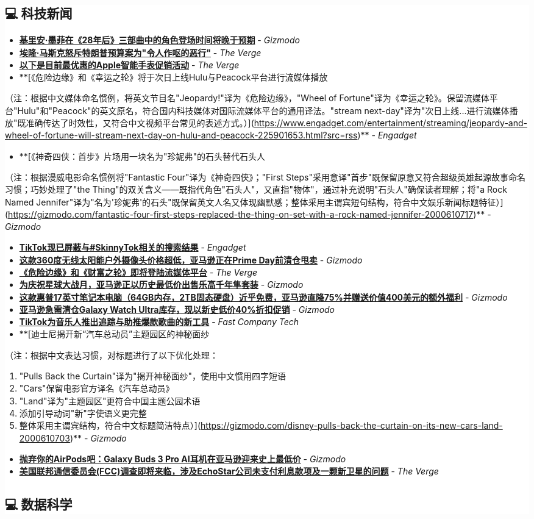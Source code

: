 ## 💻 科技新闻

- **[基里安·墨菲在《28年后》三部曲中的角色登场时间将晚于预期](https://gizmodo.com/cillian-murphys-role-in-the-28-years-later-trilogy-is-coming-later-than-we-hoped-2000610855)** - *Gizmodo*
- **[埃隆·马斯克怒斥特朗普预算案为"令人作呕的恶行"](https://www.theverge.com/elon-musk/679093/elon-musk-trump-budget-bill-abomination)** - *The Verge*
- **[以下是目前最优惠的Apple智能手表促销活动](https://www.theverge.com/21289209/best-apple-watch-deals)** - *The Verge*
- **[《危险边缘》和《幸运之轮》将于次日上线Hulu与Peacock平台进行流媒体播放

（注：根据中文媒体命名惯例，将英文节目名"Jeopardy!"译为《危险边缘》，"Wheel of Fortune"译为《幸运之轮》。保留流媒体平台"Hulu"和"Peacock"的英文原名，符合国内科技媒体对国际流媒体平台的通用译法。"stream next-day"译为"次日上线...进行流媒体播放"既准确传达了时效性，又符合中文视频平台常见的表述方式。）](https://www.engadget.com/entertainment/streaming/jeopardy-and-wheel-of-fortune-will-stream-next-day-on-hulu-and-peacock-225901653.html?src=rss)** - *Engadget*
- **[《神奇四侠：首步》片场用一块名为"珍妮弗"的石头替代石头人

（注：根据漫威电影命名惯例将"Fantastic Four"译为《神奇四侠》；"First Steps"采用意译"首步"既保留原意又符合超级英雄起源故事命名习惯；巧妙处理了"the Thing"的双关含义——既指代角色"石头人"，又直指"物体"，通过补充说明"石头人"确保读者理解；将"a Rock Named Jennifer"译为"名为'珍妮弗'的石头"既保留英文人名又体现幽默感；整体采用主谓宾短句结构，符合中文娱乐新闻标题特征）](https://gizmodo.com/fantastic-four-first-steps-replaced-the-thing-on-set-with-a-rock-named-jennifer-2000610717)** - *Gizmodo*
- **[TikTok现已屏蔽与#SkinnyTok相关的搜索结果](https://www.engadget.com/social-media/tiktok-now-blocks-search-results-for-skinnytok-222836828.html?src=rss)** - *Engadget*
- **[这款360度无线太阳能户外摄像头价格超低，亚马逊正在Prime Day前清仓甩卖](https://gizmodo.com/this-wireless-solar-360-outdoor-camera-costs-peanuts-amazon-is-clearing-stock-before-prime-day-2000610843)** - *Gizmodo*
- **[《危险边缘》和《财富之轮》即将登陆流媒体平台](https://www.theverge.com/news/679056/jeopardy-wheel-of-fortune-hulu-peacock-streaming)** - *The Verge*
- **[为庆祝星球大战月，亚马逊正以历史最低价出售乐高千年隼套装](https://gizmodo.com/for-star-wars-month-amazon-is-selling-off-the-lego-millennium-falcon-at-all-time-low-2000608583)** - *Gizmodo*
- **[这款惠普17英寸笔记本电脑（64GB内存，2TB固态硬盘）近乎免费，亚马逊直降75%并赠送价值400美元的额外福利](https://gizmodo.com/this-hp-17-laptop-64gb-ram-2tb-ssd-is-nearly-free-amazon-slashes-75-off-and-adds-400-free-bonuses-2000609754)** - *Gizmodo*
- **[亚马逊急需清仓Galaxy Watch Ultra库存，现以新史低价40%折扣促销](https://gizmodo.com/amazon-needs-to-clear-galaxy-watch-ultra-stock-fast-now-40-off-at-a-new-record-low-2000610816)** - *Gizmodo*
- **[TikTok为音乐人推出追踪与助推爆款歌曲的新工具](https://www.fastcompany.com/91345731/tiktok-gives-artists-new-tools-to-track-and-boost-viral-songs?partner=rss&utm_source=rss&utm_medium=feed&utm_campaign=rss+fastcompany&utm_content=rss)** - *Fast Company Tech*
- **[迪士尼揭开新“汽车总动员”主题园区的神秘面纱

（注：根据中文表达习惯，对标题进行了以下优化处理：
1. "Pulls Back the Curtain"译为"揭开神秘面纱"，使用中文惯用四字短语
2. "Cars"保留电影官方译名《汽车总动员》
3. "Land"译为"主题园区"更符合中国主题公园术语
4. 添加引导动词"新"字使语义更完整
5. 整体采用主谓宾结构，符合中文标题简洁特点）](https://gizmodo.com/disney-pulls-back-the-curtain-on-its-new-cars-land-2000610703)** - *Gizmodo*
- **[抛弃你的AirPods吧：Galaxy Buds 3 Pro AI耳机在亚马逊迎来史上最低价](https://gizmodo.com/ditch-your-airpods-galaxy-buds-3-pro-ai-earbuds-just-hit-their-lowest-price-ever-on-amazon-2000610796)** - *Gizmodo*
- **[美国联邦通信委员会(FCC)调查即将来临，涉及EchoStar公司未支付利息款项及一颗新卫星的问题](https://www.theverge.com/news/679023/dish-network-echostar-interest-payments-tv-satellite-fcc-investigation-spacex)** - *The Verge*

## 💻 数据科学
